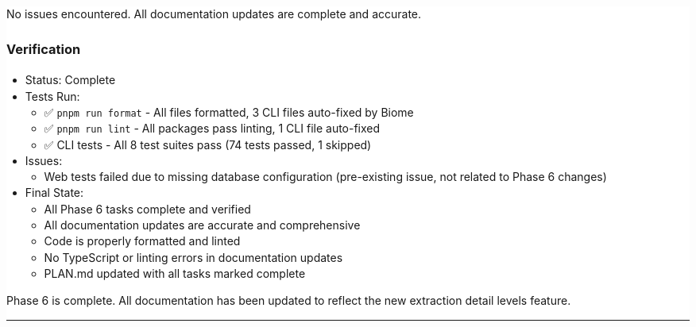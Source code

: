 No issues encountered. All documentation updates are complete and accurate.

### Verification

- Status: Complete
- Tests Run:
  - ✅ `pnpm run format` - All files formatted, 3 CLI files auto-fixed by Biome
  - ✅ `pnpm run lint` - All packages pass linting, 1 CLI file auto-fixed
  - ✅ CLI tests - All 8 test suites pass (74 tests passed, 1 skipped)
- Issues:
  - Web tests failed due to missing database configuration (pre-existing issue, not related to Phase 6 changes)
- Final State:
  - All Phase 6 tasks complete and verified
  - All documentation updates are accurate and comprehensive
  - Code is properly formatted and linted
  - No TypeScript or linting errors in documentation updates
  - PLAN.md updated with all tasks marked complete

Phase 6 is complete. All documentation has been updated to reflect the new extraction detail levels feature.

---

